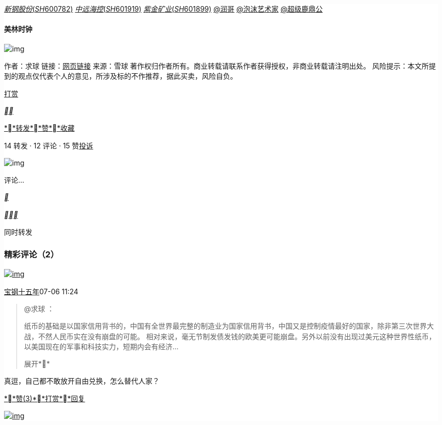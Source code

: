 [$新钢股份(SH600782)$](http://xueqiu.com/S/SH600782) [$中远海控(SH601919)$](http://xueqiu.com/S/SH601919) [$紫金矿业(SH601899)$](http://xueqiu.com/S/SH601899) [@润哥](http://xueqiu.com/n/润哥) [@泡沫艺术家](http://xueqiu.com/n/泡沫艺术家) [@超级鹿鼎公](http://xueqiu.com/n/超级鹿鼎公)

#### 美林时钟

![img](https://xqimg.imedao.com/17a77489f5e5796b3fcc6881.jpg!800.jpg)


作者：求球
链接：[网页链接](https://xueqiu.com/5603624715/176770621)
来源：雪球
著作权归作者所有。商业转载请联系作者获得授权，非商业转载请注明出处。
风险提示：本文所提到的观点仅代表个人的意见，所涉及标的不作推荐，据此买卖，风险自负。

[打赏](https://xueqiu.com/9654804196/189174885?page=3)

[**](https://xueqiu.com/9654804196/189174885?page=3#)[**](https://xueqiu.com/9654804196/189174885?page=3#)

[**转发](https://xueqiu.com/9654804196/189174885?page=3#)[**赞](https://xueqiu.com/9654804196/189174885?page=3#)[**收藏](https://xueqiu.com/9654804196/189174885?page=3)

14 转发 · 12 评论 · 15 赞[投诉](https://xueqiu.com/9654804196/189174885?page=3)

![img](https://xavatar.imedao.com/community/default/avatar.png!240x240.jpg)



评论...

[**](https://xueqiu.com/9654804196/189174885?page=3)

[**](https://xueqiu.com/9654804196/189174885?page=3)[**](https://xueqiu.com/9654804196/189174885?page=3)[**](javascript:;)

同时转发

### 精彩评论（2）

[![img](https://xavatar.imedao.com/community/201910/1573886734084-1573886734211.jpg!240x240.jpg)](https://xueqiu.com/4105184971)

[宝钢十五年](https://xueqiu.com/4105184971)07-06 11:24

> @求球 ：
>
> 纸币的基础是以国家信用背书的，中国有全世界最完整的制造业为国家信用背书，中国又是控制疫情最好的国家，除非第三次世界大战，不然人民币实在没有崩盘的可能。 相对来说，毫无节制发债发钱的欧美更可能崩盘。另外以前没有出现过美元这种世界性纸币，以美国现在的军事和科技实力，短期内会有经济...
>
> 展开**

真逗，自己都不敢放开自由兑换，怎么替代人家？

[**赞(3)](https://xueqiu.com/9654804196/189174885?page=3)[**打赏](https://xueqiu.com/9654804196/189174885?page=3)[**回复](https://xueqiu.com/9654804196/189174885?page=3)

[![img](https://xavatar.imedao.com/community/20173/1492709684562-1492709698244.jpg!240x240.jpg)](https://xueqiu.com/9222280625)
